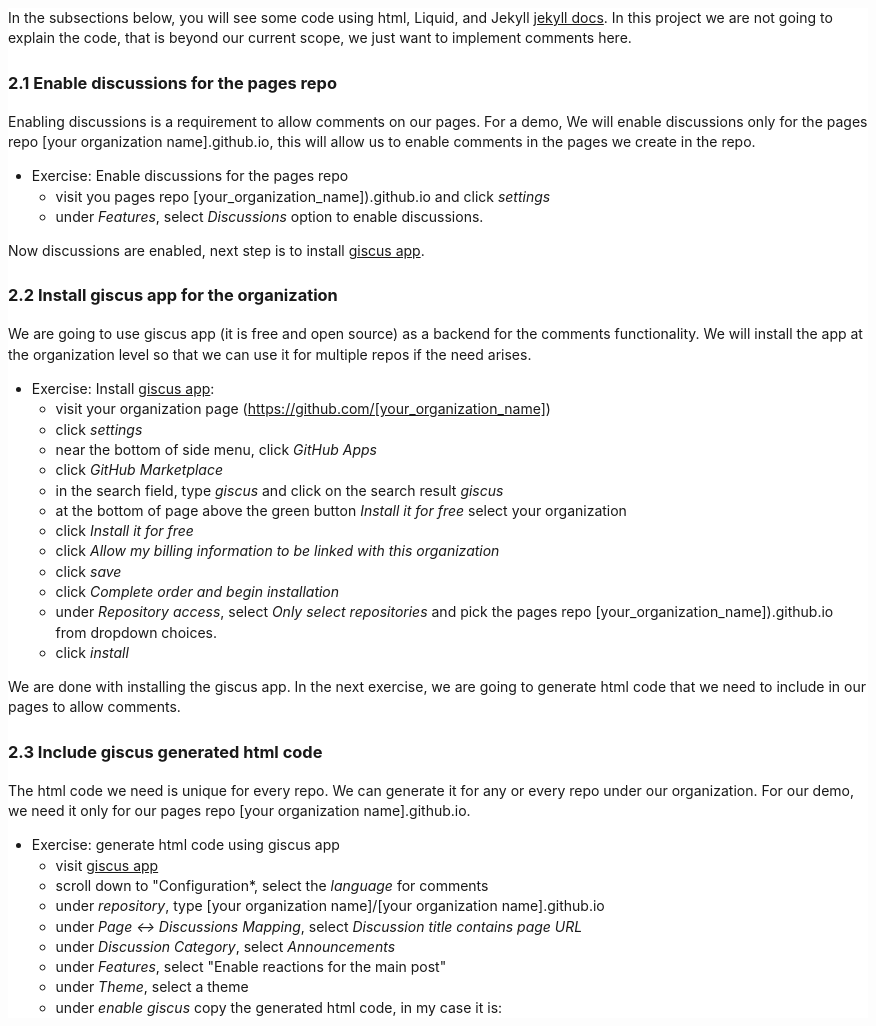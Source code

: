 In the subsections below, you will see some code using html, Liquid, and Jekyll [jekyll docs](https://jekyllrb.com/docs/). In this project we are not going to explain the code, that is beyond our current scope, we just want to implement comments here.

### 2.1 Enable discussions for the pages repo 

Enabling discussions is a requirement to allow comments on our pages. For a demo, We will enable discussions only for the pages repo [your organization name].github.io, this will allow us to enable comments in the pages we create in the repo. 

- Exercise: Enable discussions for the pages repo
  - visit you pages repo [your_organization_name]).github.io and click *settings*
  - under *Features*, select *Discussions* option to enable discussions.

Now discussions are enabled, next step is to install [giscus app](https://giscus.app).

### 2.2 Install giscus app for the organization

We are going to use giscus app (it is free and open source) as a backend for the comments functionality. We will install the app at the organization level so that we can use it for multiple repos if the need arises.

- Exercise: Install [giscus app](https://giscus.app):
  - visit your organization page (https://github.com/[your_organization_name])
  - click *settings*
  - near the bottom of side menu, click *GitHub Apps*
  - click *GitHub Marketplace*
  - in the search field, type *giscus* and click on the search result *giscus*
  - at the bottom of page above the green button *Install it for free* select your organization
  - click *Install it for free*
  - click  *Allow my billing information to be linked with this organization*
  - click *save*
  - click *Complete order and begin installation*
  - under *Repository access*, select *Only select repositories* and pick the pages repo [your_organization_name]).github.io from dropdown choices.
  - click *install*

We are done with installing the giscus app. In the next exercise, we are going to generate html code that we need to include in our pages to allow comments.

### 2.3 Include giscus generated html code

The html code we need is unique for every repo. We can generate it for any or every repo under our organization. For our demo, we need it only for our pages repo [your organization name].github.io.
- Exercise: generate html code using giscus app
  - visit [giscus app](https://giscus.app)
  - scroll down to "Configuration*, select the *language* for comments
  - under *repository*, type [your organization name]/[your organization name].github.io
  - under *Page ↔️ Discussions Mapping*, select *Discussion title contains page URL*
  - under *Discussion Category*, select *Announcements*
  - under *Features*, select "Enable reactions for the main post"
  - under *Theme*, select a theme
  - under *enable giscus* copy the generated html code, in my case it is:
